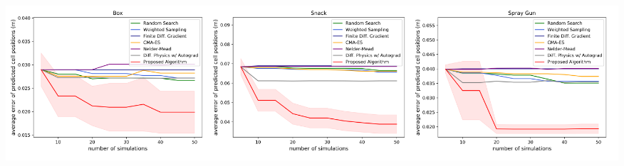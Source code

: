 <img src=".readme/img/real_box_sims_vs_cell.png" width="33%"/><img src=".readme/img/real_snack_sims_vs_cell.png" width="33%"/><img src=".readme/img/real_windex_sims_vs_cell.png" width="33%"/>